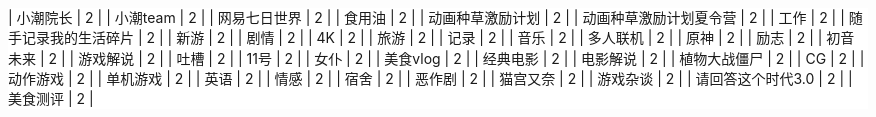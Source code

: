 | 小潮院长 | 2 |
| 小潮team | 2 |
| 网易七日世界 | 2 |
| 食用油 | 2 |
| 动画种草激励计划 | 2 |
| 动画种草激励计划夏令营 | 2 |
| 工作 | 2 |
| 随手记录我的生活碎片 | 2 |
| 新游 | 2 |
| 剧情 | 2 |
| 4K | 2 |
| 旅游 | 2 |
| 记录 | 2 |
| 音乐 | 2 |
| 多人联机 | 2 |
| 原神 | 2 |
| 励志 | 2 |
| 初音未来 | 2 |
| 游戏解说 | 2 |
| 吐槽 | 2 |
| 11号 | 2 |
| 女仆 | 2 |
| 美食vlog | 2 |
| 经典电影 | 2 |
| 电影解说 | 2 |
| 植物大战僵尸 | 2 |
| CG | 2 |
| 动作游戏 | 2 |
| 单机游戏 | 2 |
| 英语 | 2 |
| 情感 | 2 |
| 宿舍 | 2 |
| 恶作剧 | 2 |
| 猫宫又奈 | 2 |
| 游戏杂谈 | 2 |
| 请回答这个时代3.0 | 2 |
| 美食测评 | 2 |